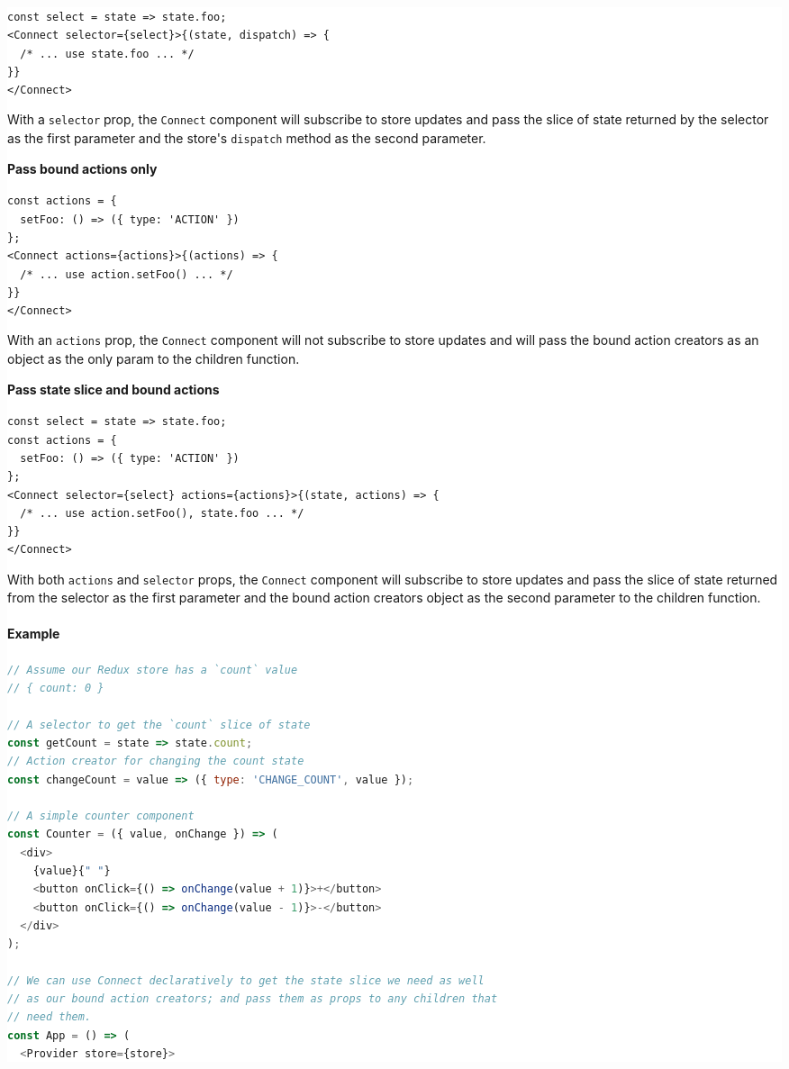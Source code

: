 ```
const select = state => state.foo;
<Connect selector={select}>{(state, dispatch) => {
  /* ... use state.foo ... */
}}
</Connect>
```

With a `selector` prop, the `Connect` component will subscribe to store updates and pass the slice of state returned by the selector as the first parameter and the store's `dispatch` method as the second parameter.

**Pass bound actions only**

```
const actions = {
  setFoo: () => ({ type: 'ACTION' })
};
<Connect actions={actions}>{(actions) => {
  /* ... use action.setFoo() ... */
}}
</Connect>
```

With an `actions` prop, the `Connect` component will not subscribe to store updates and will pass the bound action creators as an object as the only param to the children function.

**Pass state slice and bound actions**

```
const select = state => state.foo;
const actions = {
  setFoo: () => ({ type: 'ACTION' })
};
<Connect selector={select} actions={actions}>{(state, actions) => {
  /* ... use action.setFoo(), state.foo ... */
}}
</Connect>
```

With both `actions` and `selector` props, the `Connect` component will subscribe to store updates and pass the slice of state returned from the selector as the first parameter and the bound action creators object as the second parameter to the children function.

#### Example

```js
// Assume our Redux store has a `count` value
// { count: 0 }

// A selector to get the `count` slice of state
const getCount = state => state.count;
// Action creator for changing the count state
const changeCount = value => ({ type: 'CHANGE_COUNT', value });

// A simple counter component
const Counter = ({ value, onChange }) => (
  <div>
    {value}{" "}
    <button onClick={() => onChange(value + 1)}>+</button>
    <button onClick={() => onChange(value - 1)}>-</button>
  </div>
);

// We can use Connect declaratively to get the state slice we need as well
// as our bound action creators; and pass them as props to any children that
// need them.
const App = () => (
  <Provider store={store}>
```